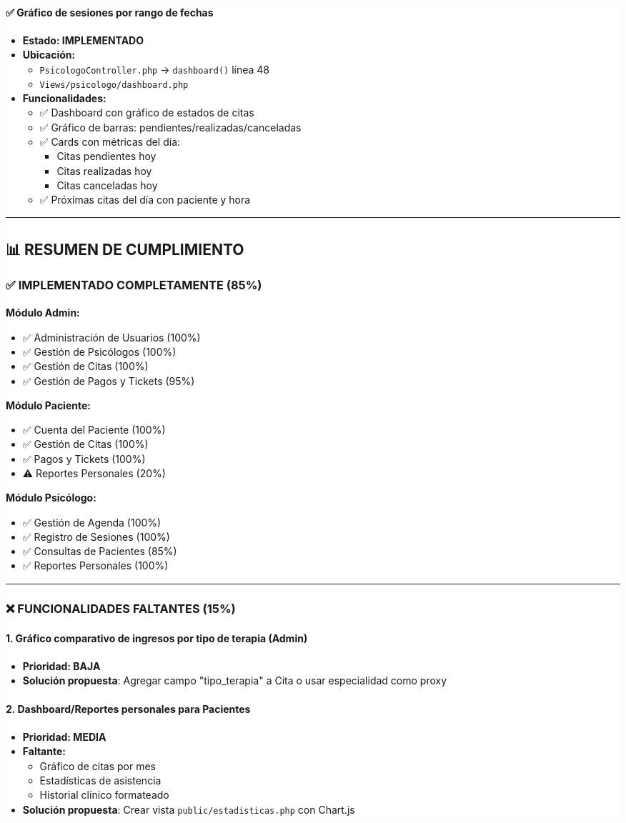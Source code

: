 #### ✅ **Gráfico de sesiones por rango de fechas**
- **Estado: IMPLEMENTADO**
- **Ubicación:**
  - `PsicologoController.php` → `dashboard()` línea 48
  - `Views/psicologo/dashboard.php`
- **Funcionalidades:**
  - ✅ Dashboard con gráfico de estados de citas
  - ✅ Gráfico de barras: pendientes/realizadas/canceladas
  - ✅ Cards con métricas del día:
    - Citas pendientes hoy
    - Citas realizadas hoy
    - Citas canceladas hoy
  - ✅ Próximas citas del día con paciente y hora

---

## 📊 RESUMEN DE CUMPLIMIENTO

### ✅ **IMPLEMENTADO COMPLETAMENTE** (85%)

**Módulo Admin:**
- ✅ Administración de Usuarios (100%)
- ✅ Gestión de Psicólogos (100%)
- ✅ Gestión de Citas (100%)
- ✅ Gestión de Pagos y Tickets (95%)

**Módulo Paciente:**
- ✅ Cuenta del Paciente (100%)
- ✅ Gestión de Citas (100%)
- ✅ Pagos y Tickets (100%)
- ⚠️ Reportes Personales (20%)

**Módulo Psicólogo:**
- ✅ Gestión de Agenda (100%)
- ✅ Registro de Sesiones (100%)
- ✅ Consultas de Pacientes (85%)
- ✅ Reportes Personales (100%)

---

### ❌ **FUNCIONALIDADES FALTANTES** (15%)

#### 1. **Gráfico comparativo de ingresos por tipo de terapia** (Admin)
- **Prioridad: BAJA**
- **Solución propuesta**: Agregar campo "tipo_terapia" a Cita o usar especialidad como proxy

#### 2. **Dashboard/Reportes personales para Pacientes**
- **Prioridad: MEDIA**
- **Faltante:**
  - Gráfico de citas por mes
  - Estadísticas de asistencia
  - Historial clínico formateado
- **Solución propuesta**: Crear vista `public/estadisticas.php` con Chart.js
